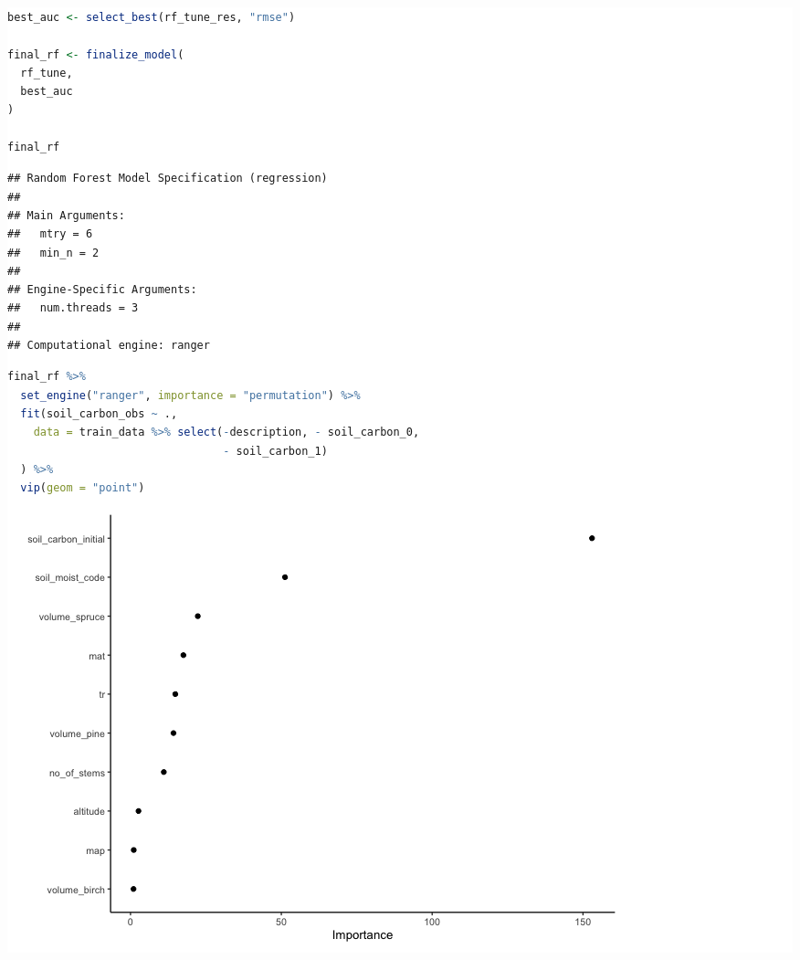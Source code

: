 ``` r
best_auc <- select_best(rf_tune_res, "rmse")

final_rf <- finalize_model(
  rf_tune,
  best_auc
)

final_rf
```

    ## Random Forest Model Specification (regression)
    ## 
    ## Main Arguments:
    ##   mtry = 6
    ##   min_n = 2
    ## 
    ## Engine-Specific Arguments:
    ##   num.threads = 3
    ## 
    ## Computational engine: ranger

``` r
final_rf %>%
  set_engine("ranger", importance = "permutation") %>%
  fit(soil_carbon_obs ~ .,
    data = train_data %>% select(-description, - soil_carbon_0, 
                                 - soil_carbon_1)
  ) %>%
  vip(geom = "point")
```

![](figures/2023-11-09_build-rf/unnamed-chunk-13-1.png)
